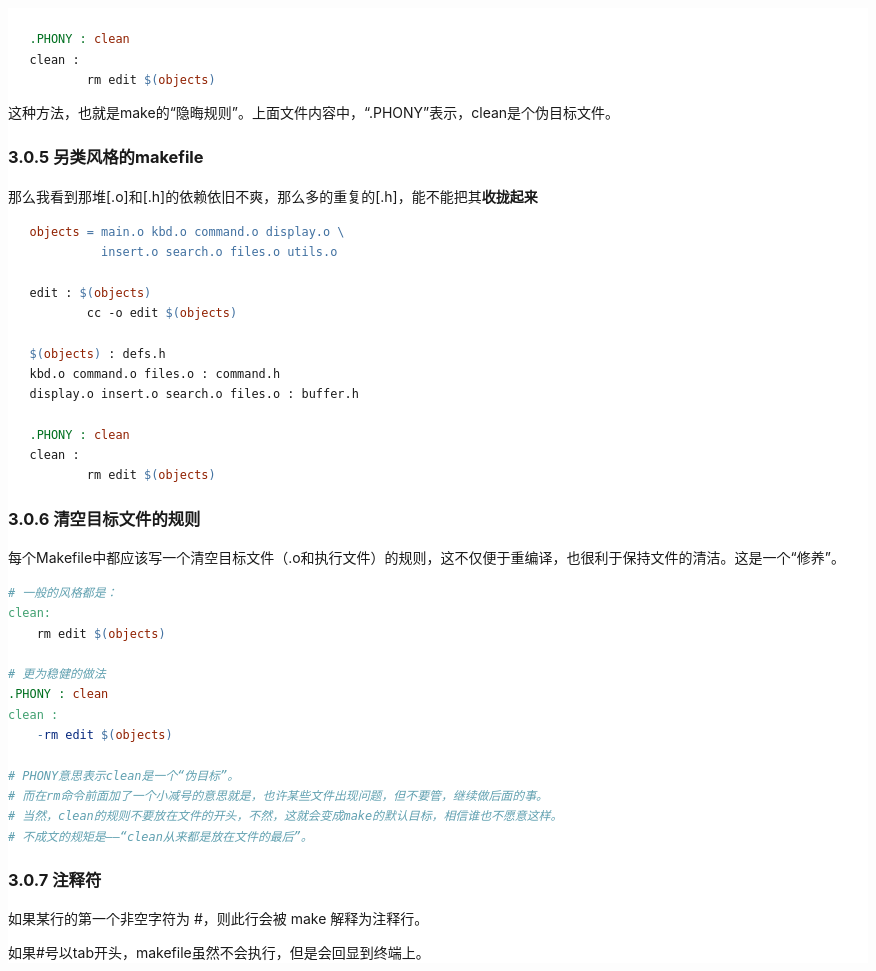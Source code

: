 ```makefile
 
   .PHONY : clean
   clean :
           rm edit $(objects)
```

这种方法，也就是make的“隐晦规则”。上面文件内容中，“.PHONY”表示，clean是个伪目标文件。

### 3.0.5 另类风格的makefile

那么我看到那堆[.o]和[.h]的依赖依旧不爽，那么多的重复的[.h]，能不能把其**收拢起来**

```makefile
   objects = main.o kbd.o command.o display.o \
             insert.o search.o files.o utils.o
 
   edit : $(objects)
           cc -o edit $(objects)
 
   $(objects) : defs.h
   kbd.o command.o files.o : command.h
   display.o insert.o search.o files.o : buffer.h
 
   .PHONY : clean
   clean :
           rm edit $(objects)
```

### 3.0.6 清空目标文件的规则

每个Makefile中都应该写一个清空目标文件（.o和执行文件）的规则，这不仅便于重编译，也很利于保持文件的清洁。这是一个“修养”。

```makefile
# 一般的风格都是：
clean:
	rm edit $(objects)
	
# 更为稳健的做法
.PHONY : clean
clean :
	-rm edit $(objects)

# PHONY意思表示clean是一个“伪目标”。
# 而在rm命令前面加了一个小减号的意思就是，也许某些文件出现问题，但不要管，继续做后面的事。
# 当然，clean的规则不要放在文件的开头，不然，这就会变成make的默认目标，相信谁也不愿意这样。
# 不成文的规矩是——“clean从来都是放在文件的最后”。
```

### 3.0.7 注释符

如果某行的第一个非空字符为 #，则此行会被 make 解释为注释行。

如果#号以tab开头，makefile虽然不会执行，但是会回显到终端上。
